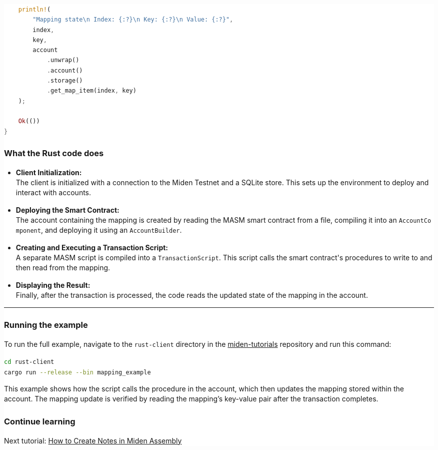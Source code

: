 ```rust
    println!(
        "Mapping state\n Index: {:?}\n Key: {:?}\n Value: {:?}",
        index,
        key,
        account
            .unwrap()
            .account()
            .storage()
            .get_map_item(index, key)
    );

    Ok(())
}
```

### What the Rust code does

- **Client Initialization:**  
  The client is initialized with a connection to the Miden Testnet and a SQLite store. This sets up the environment to deploy and interact with accounts.

- **Deploying the Smart Contract:**  
  The account containing the mapping is created by reading the MASM smart contract from a file, compiling it into an `AccountComponent`, and deploying it using an `AccountBuilder`.

- **Creating and Executing a Transaction Script:**  
  A separate MASM script is compiled into a `TransactionScript`. This script calls the smart contract's procedures to write to and then read from the mapping.

- **Displaying the Result:**  
  Finally, after the transaction is processed, the code reads the updated state of the mapping in the account.

---

### Running the example

To run the full example, navigate to the `rust-client` directory in the [miden-tutorials](https://github.com/0xMiden/miden-tutorials/) repository and run this command:

```bash
cd rust-client
cargo run --release --bin mapping_example
```

This example shows how the script calls the procedure in the account, which then updates the mapping stored within the account. The mapping update is verified by reading the mapping’s key-value pair after the transaction completes.

### Continue learning

Next tutorial: [How to Create Notes in Miden Assembly](creating_notes_in_masm_tutorial.md)

